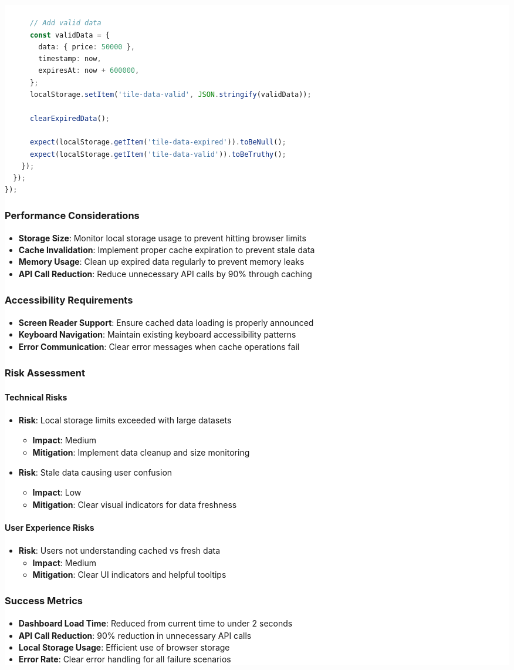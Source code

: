 ```typescript

      // Add valid data
      const validData = {
        data: { price: 50000 },
        timestamp: now,
        expiresAt: now + 600000,
      };
      localStorage.setItem('tile-data-valid', JSON.stringify(validData));

      clearExpiredData();

      expect(localStorage.getItem('tile-data-expired')).toBeNull();
      expect(localStorage.getItem('tile-data-valid')).toBeTruthy();
    });
  });
});
```

### Performance Considerations

- **Storage Size**: Monitor local storage usage to prevent hitting browser limits
- **Cache Invalidation**: Implement proper cache expiration to prevent stale data
- **Memory Usage**: Clean up expired data regularly to prevent memory leaks
- **API Call Reduction**: Reduce unnecessary API calls by 90% through caching

### Accessibility Requirements

- **Screen Reader Support**: Ensure cached data loading is properly announced
- **Keyboard Navigation**: Maintain existing keyboard accessibility patterns
- **Error Communication**: Clear error messages when cache operations fail

### Risk Assessment

#### Technical Risks

- **Risk**: Local storage limits exceeded with large datasets
  - **Impact**: Medium
  - **Mitigation**: Implement data cleanup and size monitoring

- **Risk**: Stale data causing user confusion
  - **Impact**: Low
  - **Mitigation**: Clear visual indicators for data freshness

#### User Experience Risks

- **Risk**: Users not understanding cached vs fresh data
  - **Impact**: Medium
  - **Mitigation**: Clear UI indicators and helpful tooltips

### Success Metrics

- **Dashboard Load Time**: Reduced from current time to under 2 seconds
- **API Call Reduction**: 90% reduction in unnecessary API calls
- **Local Storage Usage**: Efficient use of browser storage
- **Error Rate**: Clear error handling for all failure scenarios
